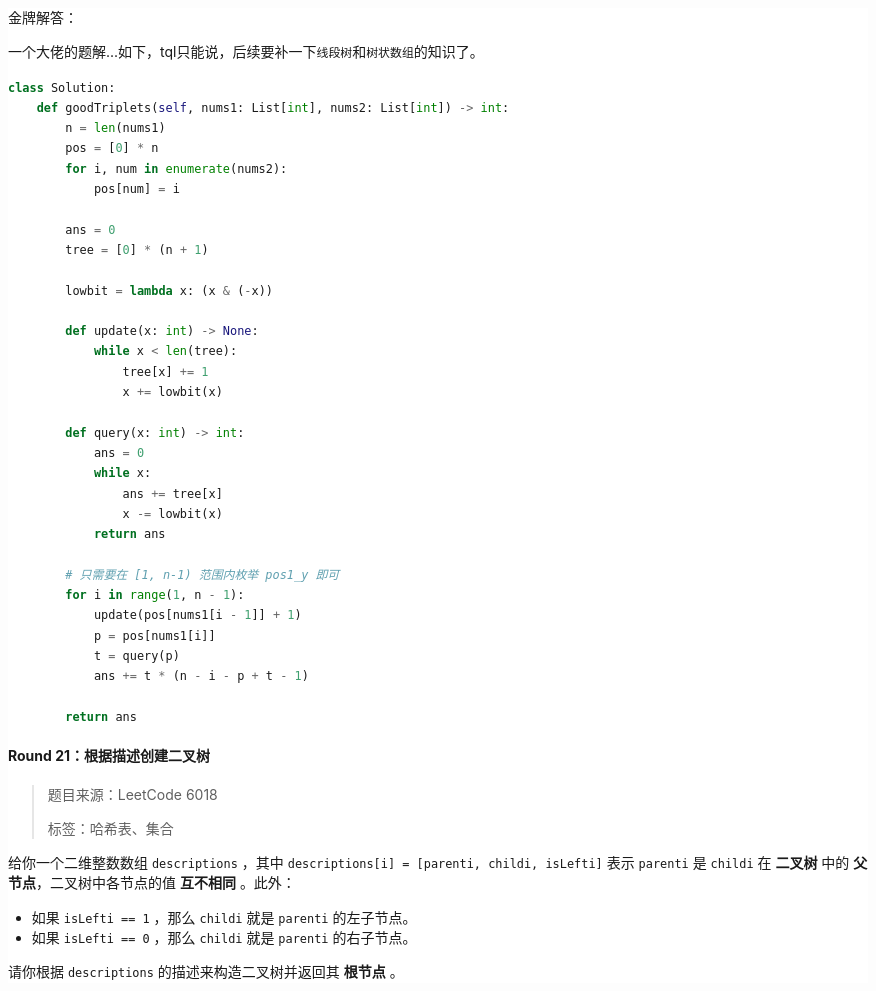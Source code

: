 

金牌解答：

一个大佬的题解...如下，tql只能说，后续要补一下`线段树`和`树状数组`的知识了。

```python
class Solution:
    def goodTriplets(self, nums1: List[int], nums2: List[int]) -> int:
        n = len(nums1)
        pos = [0] * n
        for i, num in enumerate(nums2):
            pos[num] = i

        ans = 0
        tree = [0] * (n + 1)

        lowbit = lambda x: (x & (-x))

        def update(x: int) -> None:
            while x < len(tree):
                tree[x] += 1
                x += lowbit(x)

        def query(x: int) -> int:
            ans = 0
            while x:
                ans += tree[x]
                x -= lowbit(x)
            return ans
        
        # 只需要在 [1, n-1) 范围内枚举 pos1_y 即可
        for i in range(1, n - 1):
            update(pos[nums1[i - 1]] + 1)
            p = pos[nums1[i]]
            t = query(p)
            ans += t * (n - i - p + t - 1)

        return ans
```



#### Round 21：根据描述创建二叉树

> 题目来源：LeetCode 6018
>
> 标签：哈希表、集合

给你一个二维整数数组 `descriptions` ，其中 `descriptions[i] = [parenti, childi, isLefti]` 表示 `parenti` 是 `childi` 在 **二叉树** 中的 **父节点**，二叉树中各节点的值 **互不相同** 。此外：

- 如果 `isLefti == 1` ，那么 `childi` 就是 `parenti` 的左子节点。
- 如果 `isLefti == 0` ，那么 `childi` 就是 `parenti` 的右子节点。

请你根据 `descriptions` 的描述来构造二叉树并返回其 **根节点** 。
